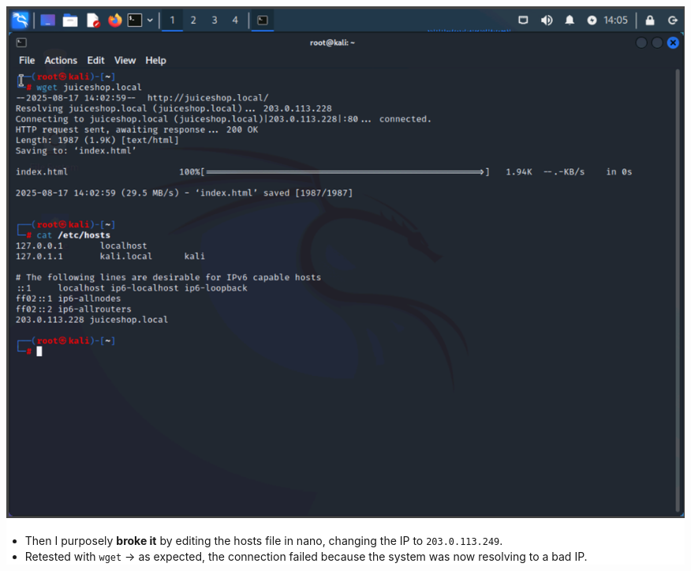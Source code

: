 ![Initial wget and hosts file](./screenshots/3.png)  

- Then I purposely **broke it** by editing the hosts file in nano, changing the IP to `203.0.113.249`.  
- Retested with `wget` → as expected, the connection failed because the system was now resolving to a bad IP.  

  